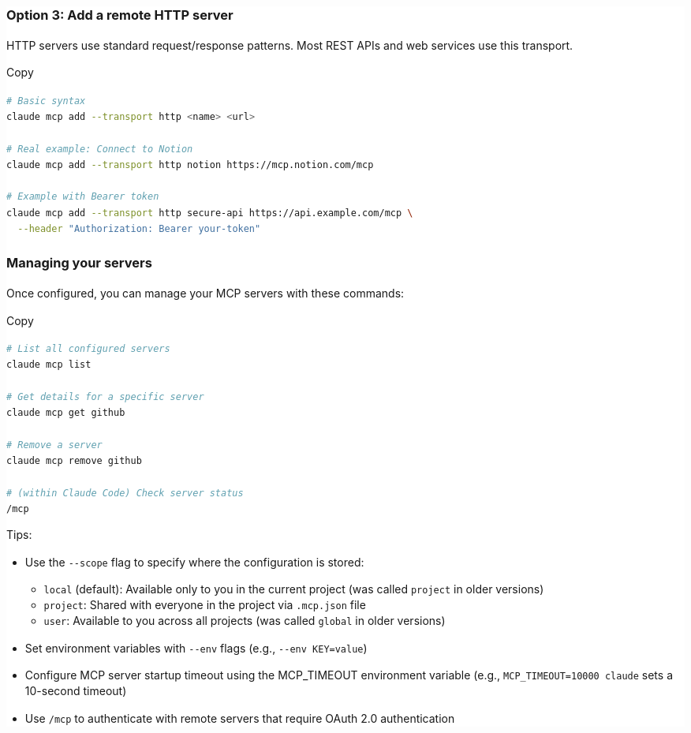 ### [​](https://docs.anthropic.com/en/docs/claude-code/mcp\#option-3%3A-add-a-remote-http-server)  Option 3: Add a remote HTTP server

HTTP servers use standard request/response patterns. Most REST APIs and web services use this transport.

Copy

```bash
# Basic syntax
claude mcp add --transport http <name> <url>

# Real example: Connect to Notion
claude mcp add --transport http notion https://mcp.notion.com/mcp

# Example with Bearer token
claude mcp add --transport http secure-api https://api.example.com/mcp \
  --header "Authorization: Bearer your-token"

```

### [​](https://docs.anthropic.com/en/docs/claude-code/mcp\#managing-your-servers)  Managing your servers

Once configured, you can manage your MCP servers with these commands:

Copy

```bash
# List all configured servers
claude mcp list

# Get details for a specific server
claude mcp get github

# Remove a server
claude mcp remove github

# (within Claude Code) Check server status
/mcp

```

Tips:

- Use the `--scope` flag to specify where the configuration is stored:

  - `local` (default): Available only to you in the current project (was called `project` in older versions)
  - `project`: Shared with everyone in the project via `.mcp.json` file
  - `user`: Available to you across all projects (was called `global` in older versions)
- Set environment variables with `--env` flags (e.g., `--env KEY=value`)
- Configure MCP server startup timeout using the MCP\_TIMEOUT environment variable (e.g., `MCP_TIMEOUT=10000 claude` sets a 10-second timeout)
- Use `/mcp` to authenticate with remote servers that require OAuth 2.0 authentication
